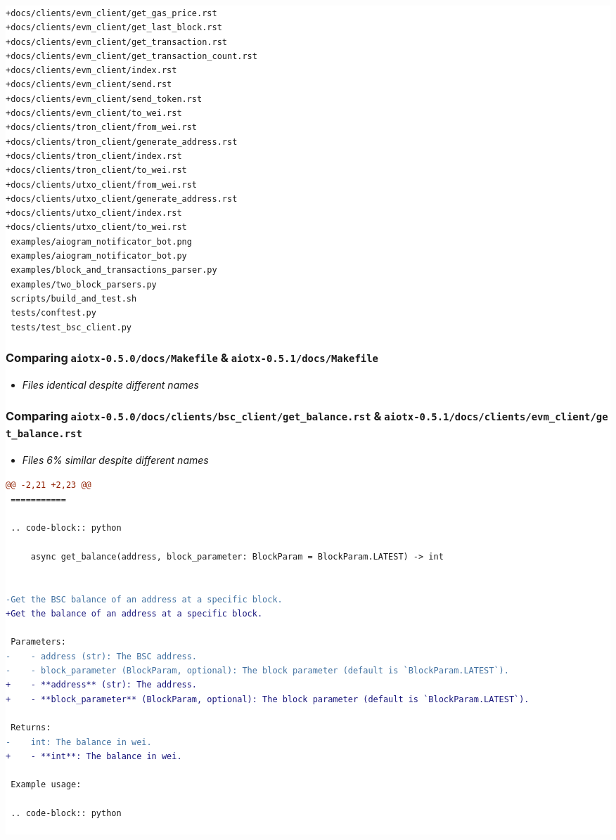```
+docs/clients/evm_client/get_gas_price.rst
+docs/clients/evm_client/get_last_block.rst
+docs/clients/evm_client/get_transaction.rst
+docs/clients/evm_client/get_transaction_count.rst
+docs/clients/evm_client/index.rst
+docs/clients/evm_client/send.rst
+docs/clients/evm_client/send_token.rst
+docs/clients/evm_client/to_wei.rst
+docs/clients/tron_client/from_wei.rst
+docs/clients/tron_client/generate_address.rst
+docs/clients/tron_client/index.rst
+docs/clients/tron_client/to_wei.rst
+docs/clients/utxo_client/from_wei.rst
+docs/clients/utxo_client/generate_address.rst
+docs/clients/utxo_client/index.rst
+docs/clients/utxo_client/to_wei.rst
 examples/aiogram_notificator_bot.png
 examples/aiogram_notificator_bot.py
 examples/block_and_transactions_parser.py
 examples/two_block_parsers.py
 scripts/build_and_test.sh
 tests/conftest.py
 tests/test_bsc_client.py
```

### Comparing `aiotx-0.5.0/docs/Makefile` & `aiotx-0.5.1/docs/Makefile`

 * *Files identical despite different names*

### Comparing `aiotx-0.5.0/docs/clients/bsc_client/get_balance.rst` & `aiotx-0.5.1/docs/clients/evm_client/get_balance.rst`

 * *Files 6% similar despite different names*

```diff
@@ -2,21 +2,23 @@
 ===========
 
 .. code-block:: python
 
     async get_balance(address, block_parameter: BlockParam = BlockParam.LATEST) -> int
 
 
-Get the BSC balance of an address at a specific block.
+Get the balance of an address at a specific block.
 
 Parameters:
-    - address (str): The BSC address.
-    - block_parameter (BlockParam, optional): The block parameter (default is `BlockParam.LATEST`).
+    - **address** (str): The address.
+    - **block_parameter** (BlockParam, optional): The block parameter (default is `BlockParam.LATEST`).
 
 Returns:
-    int: The balance in wei.
+    - **int**: The balance in wei.
 
 Example usage:
 
 .. code-block:: python
 
```
